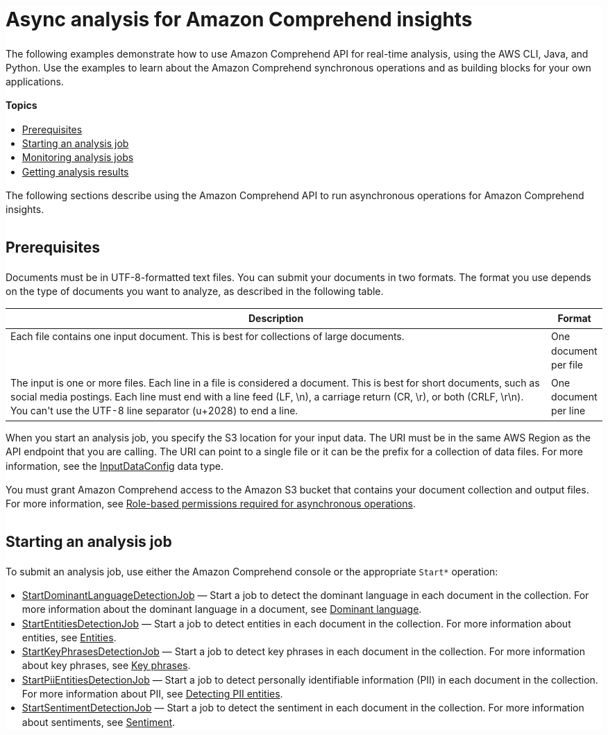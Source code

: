 # Async analysis for Amazon Comprehend insights<a name="api-async-insights"></a>

The following examples demonstrate how to use Amazon Comprehend API for real\-time analysis, using the AWS CLI, Java, and Python\. Use the examples to learn about the Amazon Comprehend synchronous operations and as building blocks for your own applications\.

**Topics**
+ [Prerequisites](#detect-topics-role-auth)
+ [Starting an analysis job](#how-start-job)
+ [Monitoring analysis jobs](#how-monitor-progress)
+ [Getting analysis results](#how-get-results)

The following sections describe using the Amazon Comprehend API to run asynchronous operations for Amazon Comprehend insights\.

## Prerequisites<a name="detect-topics-role-auth"></a>

Documents must be in UTF\-8\-formatted text files\. You can submit your documents in two formats\. The format you use depends on the type of documents you want to analyze, as described in the following table\.


| Description | Format | 
| --- | --- | 
| Each file contains one input document\. This is best for collections of large documents\. | One document per file | 
|  The input is one or more files\. Each line in a file is considered a document\. This is best for short documents, such as social media postings\. Each line must end with a line feed \(LF, \\n\), a carriage return \(CR, \\r\), or both \(CRLF, \\r\\n\)\. You can't use the UTF\-8 line separator \(u\+2028\) to end a line\.  | One document per line | 

When you start an analysis job, you specify the S3 location for your input data\. The URI must be in the same AWS Region as the API endpoint that you are calling\. The URI can point to a single file or it can be the prefix for a collection of data files\. For more information, see the [InputDataConfig](https://docs.aws.amazon.com/comprehend/latest/APIReference/API_InputDataConfig.html) data type\.

You must grant Amazon Comprehend access to the Amazon S3 bucket that contains your document collection and output files\. For more information, see [Role\-based permissions required for asynchronous operations](access-control-managing-permissions.md#auth-role-permissions)\.

## Starting an analysis job<a name="how-start-job"></a>

To submit an analysis job, use either the Amazon Comprehend console or the appropriate `Start*` operation:
+  [StartDominantLanguageDetectionJob](https://docs.aws.amazon.com/comprehend/latest/APIReference/API_StartDominantLanguageDetectionJob.html) — Start a job to detect the dominant language in each document in the collection\. For more information about the dominant language in a document, see [Dominant language](how-languages.md)\.
+  [StartEntitiesDetectionJob](https://docs.aws.amazon.com/comprehend/latest/APIReference/API_StartEntitiesDetectionJob.html) — Start a job to detect entities in each document in the collection\. For more information about entities, see [Entities](how-entities.md)\.
+  [StartKeyPhrasesDetectionJob](https://docs.aws.amazon.com/comprehend/latest/APIReference/API_StartKeyPhrasesDetectionJob.html) — Start a job to detect key phrases in each document in the collection\. For more information about key phrases, see [Key phrases](how-key-phrases.md)\.
+  [StartPiiEntitiesDetectionJob](https://docs.aws.amazon.com/comprehend/latest/APIReference/API_StartPiiEntitiesDetectionJob.html) — Start a job to detect personally identifiable information \(PII\) in each document in the collection\. For more information about PII, see [Detecting PII entities](how-key-phrases.md)\.
+  [StartSentimentDetectionJob](https://docs.aws.amazon.com/comprehend/latest/APIReference/API_StartSentimentDetectionJob.html) — Start a job to detect the sentiment in each document in the collection\. For more information about sentiments, see [Sentiment](how-sentiment.md)\.
